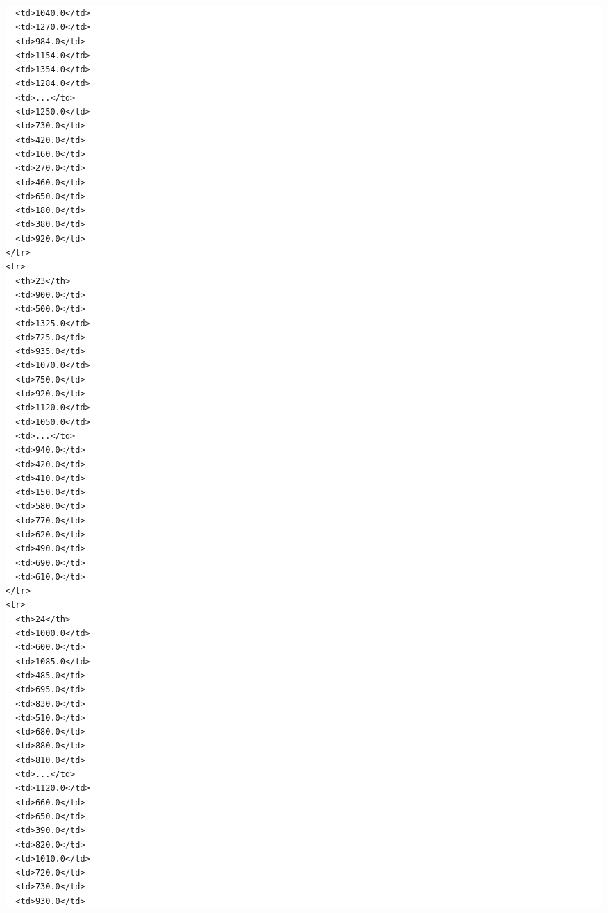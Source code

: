       <td>1040.0</td>
      <td>1270.0</td>
      <td>984.0</td>
      <td>1154.0</td>
      <td>1354.0</td>
      <td>1284.0</td>
      <td>...</td>
      <td>1250.0</td>
      <td>730.0</td>
      <td>420.0</td>
      <td>160.0</td>
      <td>270.0</td>
      <td>460.0</td>
      <td>650.0</td>
      <td>180.0</td>
      <td>380.0</td>
      <td>920.0</td>
    </tr>
    <tr>
      <th>23</th>
      <td>900.0</td>
      <td>500.0</td>
      <td>1325.0</td>
      <td>725.0</td>
      <td>935.0</td>
      <td>1070.0</td>
      <td>750.0</td>
      <td>920.0</td>
      <td>1120.0</td>
      <td>1050.0</td>
      <td>...</td>
      <td>940.0</td>
      <td>420.0</td>
      <td>410.0</td>
      <td>150.0</td>
      <td>580.0</td>
      <td>770.0</td>
      <td>620.0</td>
      <td>490.0</td>
      <td>690.0</td>
      <td>610.0</td>
    </tr>
    <tr>
      <th>24</th>
      <td>1000.0</td>
      <td>600.0</td>
      <td>1085.0</td>
      <td>485.0</td>
      <td>695.0</td>
      <td>830.0</td>
      <td>510.0</td>
      <td>680.0</td>
      <td>880.0</td>
      <td>810.0</td>
      <td>...</td>
      <td>1120.0</td>
      <td>660.0</td>
      <td>650.0</td>
      <td>390.0</td>
      <td>820.0</td>
      <td>1010.0</td>
      <td>720.0</td>
      <td>730.0</td>
      <td>930.0</td>